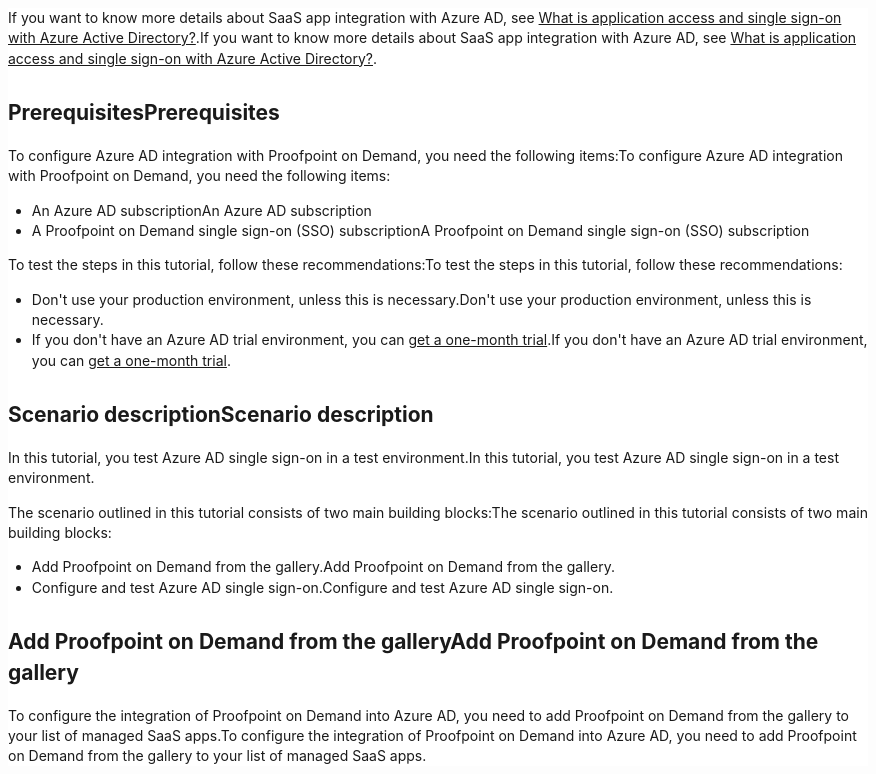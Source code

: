 <span data-ttu-id="21ed0-109">If you want to know more details about SaaS app integration with Azure AD, see [What is application access and single sign-on with Azure Active Directory?](active-directory-appssoaccess-whatis.md).</span><span class="sxs-lookup"><span data-stu-id="21ed0-109">If you want to know more details about SaaS app integration with Azure AD, see [What is application access and single sign-on with Azure Active Directory?](active-directory-appssoaccess-whatis.md).</span></span>

## <a name="prerequisites"></a><span data-ttu-id="21ed0-110">Prerequisites</span><span class="sxs-lookup"><span data-stu-id="21ed0-110">Prerequisites</span></span>
<span data-ttu-id="21ed0-111">To configure Azure AD integration with Proofpoint on Demand, you need the following items:</span><span class="sxs-lookup"><span data-stu-id="21ed0-111">To configure Azure AD integration with Proofpoint on Demand, you need the following items:</span></span>

* <span data-ttu-id="21ed0-112">An Azure AD subscription</span><span class="sxs-lookup"><span data-stu-id="21ed0-112">An Azure AD subscription</span></span>
* <span data-ttu-id="21ed0-113">A Proofpoint on Demand single sign-on (SSO) subscription</span><span class="sxs-lookup"><span data-stu-id="21ed0-113">A Proofpoint on Demand single sign-on (SSO) subscription</span></span>

<span data-ttu-id="21ed0-114">To test the steps in this tutorial, follow these recommendations:</span><span class="sxs-lookup"><span data-stu-id="21ed0-114">To test the steps in this tutorial, follow these recommendations:</span></span>

* <span data-ttu-id="21ed0-115">Don't use your production environment, unless this is necessary.</span><span class="sxs-lookup"><span data-stu-id="21ed0-115">Don't use your production environment, unless this is necessary.</span></span>
* <span data-ttu-id="21ed0-116">If you don't have an Azure AD trial environment, you can [get a one-month trial](https://azure.microsoft.com/pricing/free-trial/).</span><span class="sxs-lookup"><span data-stu-id="21ed0-116">If you don't have an Azure AD trial environment, you can [get a one-month trial](https://azure.microsoft.com/pricing/free-trial/).</span></span>

## <a name="scenario-description"></a><span data-ttu-id="21ed0-117">Scenario description</span><span class="sxs-lookup"><span data-stu-id="21ed0-117">Scenario description</span></span>
<span data-ttu-id="21ed0-118">In this tutorial, you test Azure AD single sign-on in a test environment.</span><span class="sxs-lookup"><span data-stu-id="21ed0-118">In this tutorial, you test Azure AD single sign-on in a test environment.</span></span>

<span data-ttu-id="21ed0-119">The scenario outlined in this tutorial consists of two main building blocks:</span><span class="sxs-lookup"><span data-stu-id="21ed0-119">The scenario outlined in this tutorial consists of two main building blocks:</span></span>

* <span data-ttu-id="21ed0-120">Add Proofpoint on Demand from the gallery.</span><span class="sxs-lookup"><span data-stu-id="21ed0-120">Add Proofpoint on Demand from the gallery.</span></span>
* <span data-ttu-id="21ed0-121">Configure and test Azure AD single sign-on.</span><span class="sxs-lookup"><span data-stu-id="21ed0-121">Configure and test Azure AD single sign-on.</span></span>

## <a name="add-proofpoint-on-demand-from-the-gallery"></a><span data-ttu-id="21ed0-122">Add Proofpoint on Demand from the gallery</span><span class="sxs-lookup"><span data-stu-id="21ed0-122">Add Proofpoint on Demand from the gallery</span></span>
<span data-ttu-id="21ed0-123">To configure the integration of Proofpoint on Demand into Azure AD, you need to add Proofpoint on Demand from the gallery to your list of managed SaaS apps.</span><span class="sxs-lookup"><span data-stu-id="21ed0-123">To configure the integration of Proofpoint on Demand into Azure AD, you need to add Proofpoint on Demand from the gallery to your list of managed SaaS apps.</span></span>
